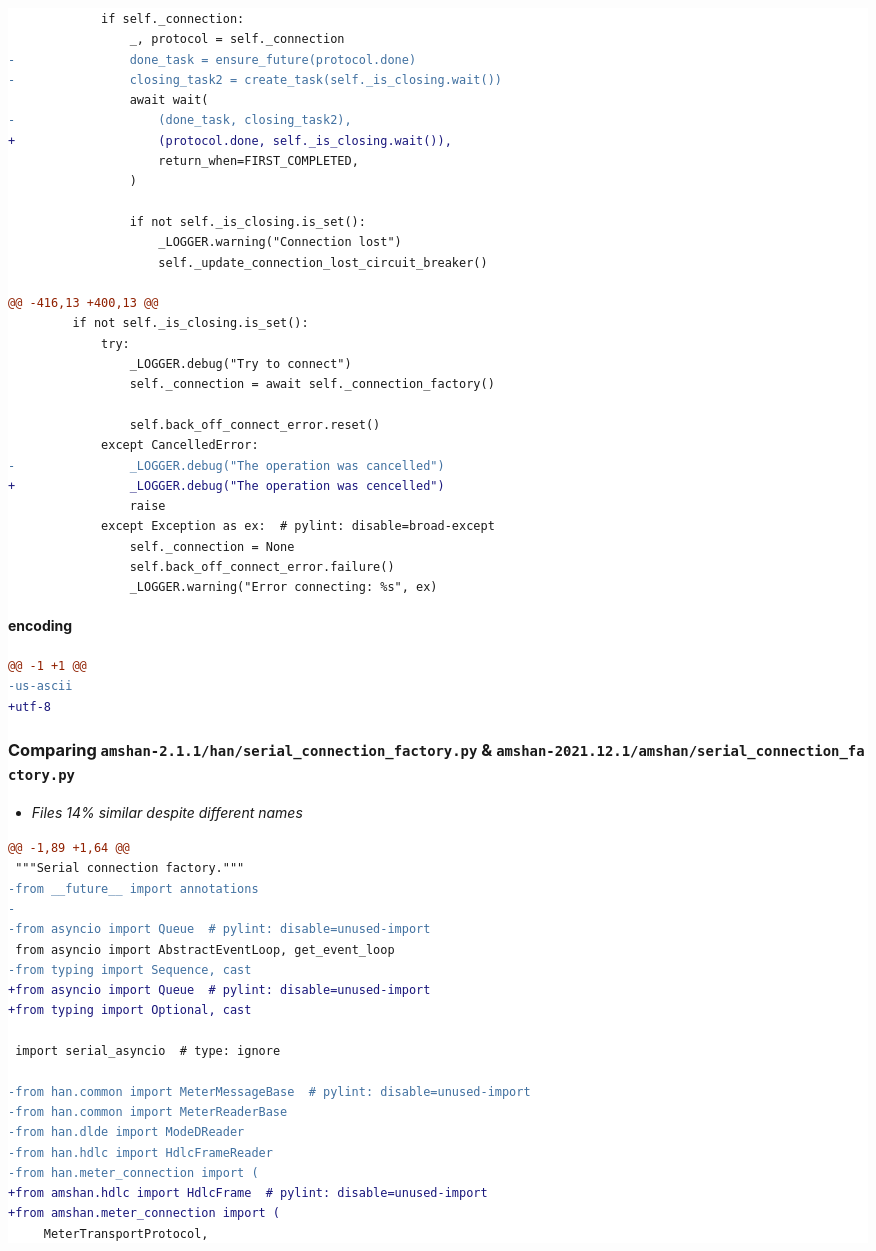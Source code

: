 ```diff
             if self._connection:
                 _, protocol = self._connection
-                done_task = ensure_future(protocol.done)
-                closing_task2 = create_task(self._is_closing.wait())
                 await wait(
-                    (done_task, closing_task2),
+                    (protocol.done, self._is_closing.wait()),
                     return_when=FIRST_COMPLETED,
                 )
 
                 if not self._is_closing.is_set():
                     _LOGGER.warning("Connection lost")
                     self._update_connection_lost_circuit_breaker()
 
@@ -416,13 +400,13 @@
         if not self._is_closing.is_set():
             try:
                 _LOGGER.debug("Try to connect")
                 self._connection = await self._connection_factory()
 
                 self.back_off_connect_error.reset()
             except CancelledError:
-                _LOGGER.debug("The operation was cancelled")
+                _LOGGER.debug("The operation was cencelled")
                 raise
             except Exception as ex:  # pylint: disable=broad-except
                 self._connection = None
                 self.back_off_connect_error.failure()
                 _LOGGER.warning("Error connecting: %s", ex)
```

#### encoding

```diff
@@ -1 +1 @@
-us-ascii
+utf-8
```

### Comparing `amshan-2.1.1/han/serial_connection_factory.py` & `amshan-2021.12.1/amshan/serial_connection_factory.py`

 * *Files 14% similar despite different names*

```diff
@@ -1,89 +1,64 @@
 """Serial connection factory."""
-from __future__ import annotations
-
-from asyncio import Queue  # pylint: disable=unused-import
 from asyncio import AbstractEventLoop, get_event_loop
-from typing import Sequence, cast
+from asyncio import Queue  # pylint: disable=unused-import
+from typing import Optional, cast
 
 import serial_asyncio  # type: ignore
 
-from han.common import MeterMessageBase  # pylint: disable=unused-import
-from han.common import MeterReaderBase
-from han.dlde import ModeDReader
-from han.hdlc import HdlcFrameReader
-from han.meter_connection import (
+from amshan.hdlc import HdlcFrame  # pylint: disable=unused-import
+from amshan.meter_connection import (
     MeterTransportProtocol,
```